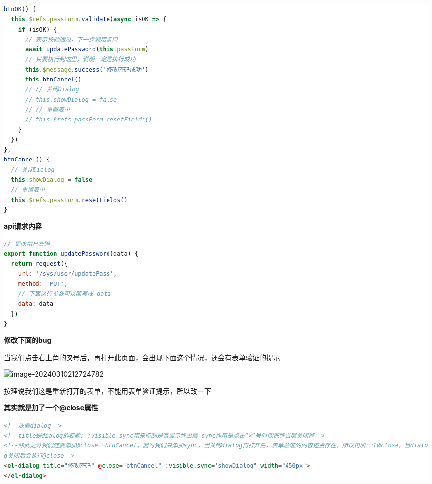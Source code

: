 

```javascript
btnOK() {
  this.$refs.passForm.validate(async isOK => {
    if (isOK) {
      // 表示校验通过，下一步调用接口
      await updatePassword(this.passForm)
      // 只要执行到这里，说明一定是执行成功
      this.$message.success('修改密码成功')
      this.btnCancel()
      // // 关闭Dialog
      // this.showDialog = false
      // // 重置表单
      // this.$refs.passForm.resetFields()
    }
  })
},
btnCancel() {
  // 关闭Dialog
  this.showDialog = false
  // 重置表单
  this.$refs.passForm.resetFields()
}
```

**api请求内容**

```javascript
// 更改用户密码
export function updatePassword(data) {
  return request({
    url: '/sys/user/updatePass',
    method: 'PUT',
    // 下面这行参数可以简写成 data
    data: data
  })
}
```



**修改下面的bug**

当我们点击右上角的叉号后，再打开此页面，会出现下面这个情况，还会有表单验证的提示

![image-20240310212724782](https://picture-typora-zhangjingqi.oss-cn-beijing.aliyuncs.com/image-20240310212724782.png)

按理说我们这是重新打开的表单，不能用表单验证提示，所以改一下

**其实就是加了一个@close属性**

```html
<!--放置dialog-->
<!--title是dialog的标题; :visible.sync用来控制是否显示弹出层 sync作用是点击“×”号时能把弹出层关闭掉-->
<!--除此之外我们还要添加@close="btnCancel，因为我们只添加sync，当关闭dialog再打开后，表单验证的内容还会存在，所以再加一个@close，当dialog关闭后会执行@close-->
<el-dialog title="修改密码" @close="btnCancel" :visible.sync="showDialog" width="450px">
</el-dialog>   
```

